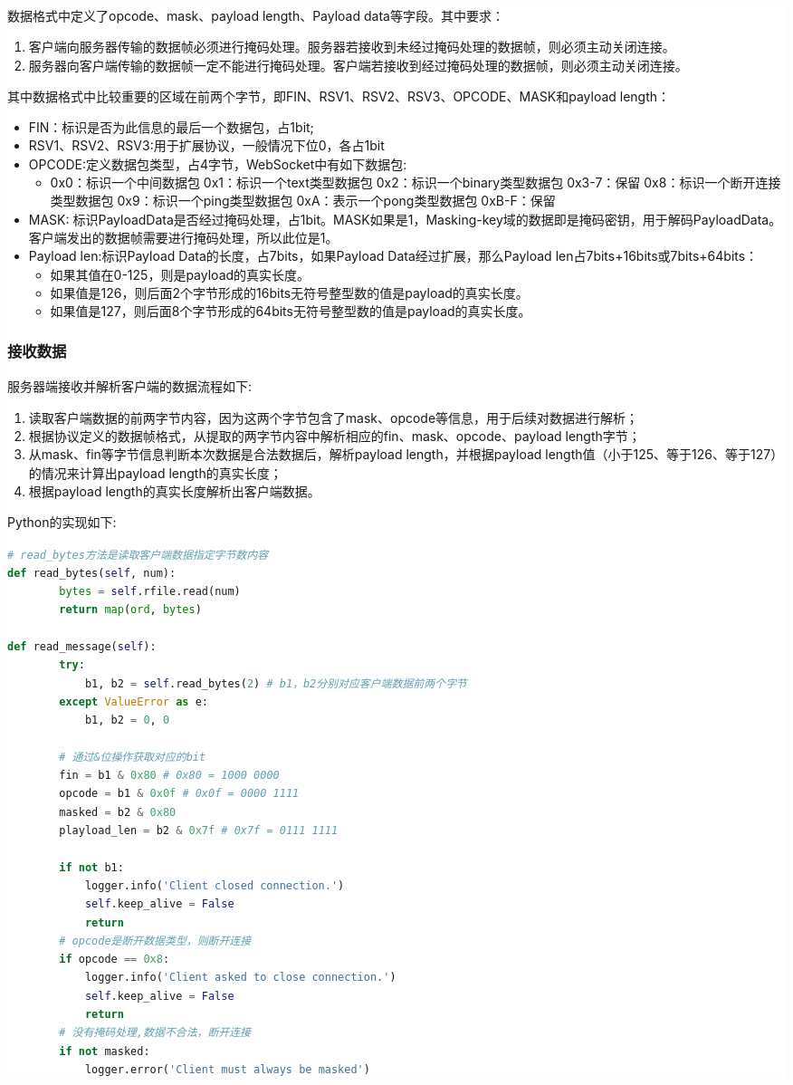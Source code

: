 数据格式中定义了opcode、mask、payload length、Payload data等字段。其中要求：

1. 客户端向服务器传输的数据帧必须进行掩码处理。服务器若接收到未经过掩码处理的数据帧，则必须主动关闭连接。
2. 服务器向客户端传输的数据帧一定不能进行掩码处理。客户端若接收到经过掩码处理的数据帧，则必须主动关闭连接。

其中数据格式中比较重要的区域在前两个字节，即FIN、RSV1、RSV2、RSV3、OPCODE、MASK和payload length：

- FIN：标识是否为此信息的最后一个数据包，占1bit;
- RSV1、RSV2、RSV3:用于扩展协议，一般情况下位0，各占1bit
- OPCODE:定义数据包类型，占4字节，WebSocket中有如下数据包:
  - 0x0：标识一个中间数据包
    0x1：标识一个text类型数据包
    0x2：标识一个binary类型数据包
    0x3-7：保留
    0x8：标识一个断开连接类型数据包
    0x9：标识一个ping类型数据包
    0xA：表示一个pong类型数据包
    0xB-F：保留
- MASK: 标识PayloadData是否经过掩码处理，占1bit。MASK如果是1，Masking-key域的数据即是掩码密钥，用于解码PayloadData。客户端发出的数据帧需要进行掩码处理，所以此位是1。
- Payload len:标识Payload Data的长度，占7bits，如果Payload Data经过扩展，那么Payload len占7bits+16bits或7bits+64bits：
  - 如果其值在0-125，则是payload的真实长度。
  - 如果值是126，则后面2个字节形成的16bits无符号整型数的值是payload的真实长度。
  - 如果值是127，则后面8个字节形成的64bits无符号整型数的值是payload的真实长度。

<h3>接收数据</h3>

服务器端接收并解析客户端的数据流程如下:

1. 读取客户端数据的前两字节内容，因为这两个字节包含了mask、opcode等信息，用于后续对数据进行解析；
2. 根据协议定义的数据帧格式，从提取的两字节内容中解析相应的fin、mask、opcode、payload length字节；
3. 从mask、fin等字节信息判断本次数据是合法数据后，解析payload length，并根据payload length值（小于125、等于126、等于127）的情况来计算出payload length的真实长度；
4. 根据payload length的真实长度解析出客户端数据。

Python的实现如下:

```python
# read_bytes方法是读取客户端数据指定字节数内容
def read_bytes(self, num):
        bytes = self.rfile.read(num)
        return map(ord, bytes)
    
def read_message(self):
        try:
            b1, b2 = self.read_bytes(2) # b1，b2分别对应客户端数据前两个字节
        except ValueError as e:
            b1, b2 = 0, 0

        # 通过&位操作获取对应的bit
        fin = b1 & 0x80 # 0x80 = 1000 0000
        opcode = b1 & 0x0f # 0x0f = 0000 1111
        masked = b2 & 0x80
        playload_len = b2 & 0x7f # 0x7f = 0111 1111

        if not b1:
            logger.info('Client closed connection.')
            self.keep_alive = False
            return
        # opcode是断开数据类型，则断开连接
        if opcode == 0x8:
            logger.info('Client asked to close connection.')
            self.keep_alive = False
            return
        # 没有掩码处理,数据不合法，断开连接
        if not masked:
            logger.error('Client must always be masked')
```